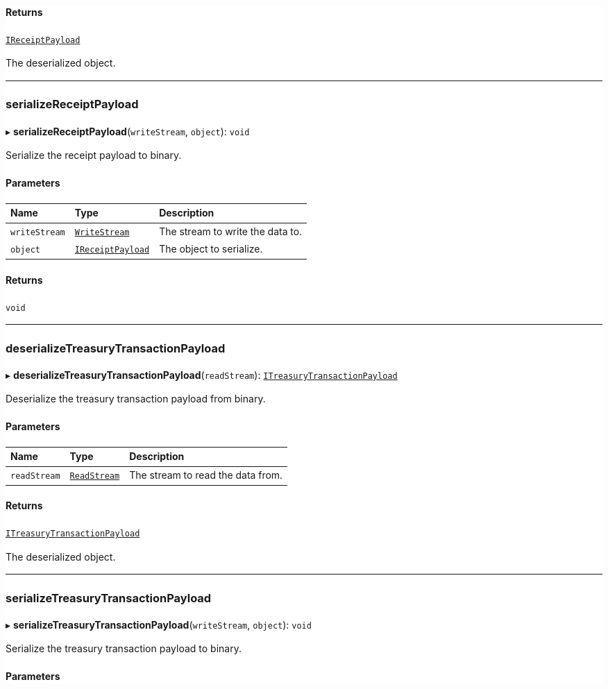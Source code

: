 #### Returns

[`IReceiptPayload`](interfaces/IReceiptPayload.md)

The deserialized object.

___

### serializeReceiptPayload

▸ **serializeReceiptPayload**(`writeStream`, `object`): `void`

Serialize the receipt payload to binary.

#### Parameters

| Name | Type | Description |
| :------ | :------ | :------ |
| `writeStream` | [`WriteStream`](classes/WriteStream.md) | The stream to write the data to. |
| `object` | [`IReceiptPayload`](interfaces/IReceiptPayload.md) | The object to serialize. |

#### Returns

`void`

___

### deserializeTreasuryTransactionPayload

▸ **deserializeTreasuryTransactionPayload**(`readStream`): [`ITreasuryTransactionPayload`](interfaces/ITreasuryTransactionPayload.md)

Deserialize the treasury transaction payload from binary.

#### Parameters

| Name | Type | Description |
| :------ | :------ | :------ |
| `readStream` | [`ReadStream`](classes/ReadStream.md) | The stream to read the data from. |

#### Returns

[`ITreasuryTransactionPayload`](interfaces/ITreasuryTransactionPayload.md)

The deserialized object.

___

### serializeTreasuryTransactionPayload

▸ **serializeTreasuryTransactionPayload**(`writeStream`, `object`): `void`

Serialize the treasury transaction payload to binary.

#### Parameters
